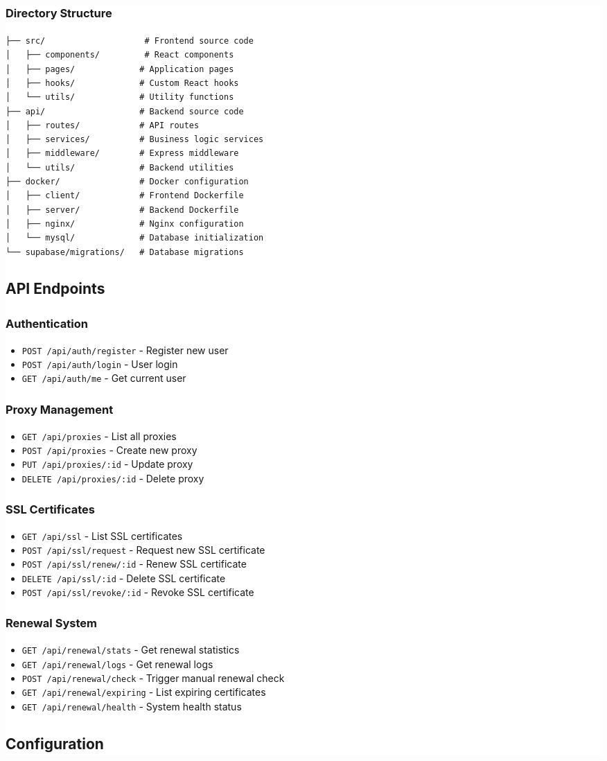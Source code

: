 ### Directory Structure

```
├── src/                    # Frontend source code
│   ├── components/         # React components
│   ├── pages/             # Application pages
│   ├── hooks/             # Custom React hooks
│   └── utils/             # Utility functions
├── api/                   # Backend source code
│   ├── routes/            # API routes
│   ├── services/          # Business logic services
│   ├── middleware/        # Express middleware
│   └── utils/             # Backend utilities
├── docker/                # Docker configuration
│   ├── client/            # Frontend Dockerfile
│   ├── server/            # Backend Dockerfile
│   ├── nginx/             # Nginx configuration
│   └── mysql/             # Database initialization
└── supabase/migrations/   # Database migrations
```

## API Endpoints

### Authentication
- `POST /api/auth/register` - Register new user
- `POST /api/auth/login` - User login
- `GET /api/auth/me` - Get current user

### Proxy Management
- `GET /api/proxies` - List all proxies
- `POST /api/proxies` - Create new proxy
- `PUT /api/proxies/:id` - Update proxy
- `DELETE /api/proxies/:id` - Delete proxy

### SSL Certificates
- `GET /api/ssl` - List SSL certificates
- `POST /api/ssl/request` - Request new SSL certificate
- `POST /api/ssl/renew/:id` - Renew SSL certificate
- `DELETE /api/ssl/:id` - Delete SSL certificate
- `POST /api/ssl/revoke/:id` - Revoke SSL certificate

### Renewal System
- `GET /api/renewal/stats` - Get renewal statistics
- `GET /api/renewal/logs` - Get renewal logs
- `POST /api/renewal/check` - Trigger manual renewal check
- `GET /api/renewal/expiring` - List expiring certificates
- `GET /api/renewal/health` - System health status

## Configuration
